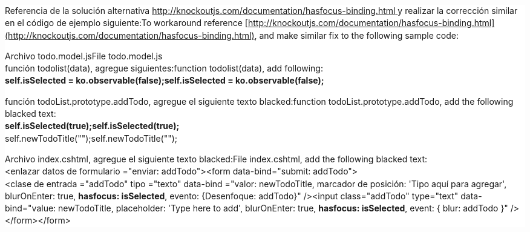 <span data-ttu-id="1b09e-305">Referencia de la solución alternativa [ http://knockoutjs.com/documentation/hasfocus-binding.html ](http://knockoutjs.com/documentation/hasfocus-binding.html)y realizar la corrección similar en el código de ejemplo siguiente:</span><span class="sxs-lookup"><span data-stu-id="1b09e-305">To workaround reference [http://knockoutjs.com/documentation/hasfocus-binding.html](http://knockoutjs.com/documentation/hasfocus-binding.html), and make similar fix to the following sample code:</span></span>

<span data-ttu-id="1b09e-306">Archivo todo.model.js</span><span class="sxs-lookup"><span data-stu-id="1b09e-306">File todo.model.js</span></span>  
 <span data-ttu-id="1b09e-307">función todolist(data), agregue siguientes:</span><span class="sxs-lookup"><span data-stu-id="1b09e-307">function todolist(data), add following:</span></span>  
 <span data-ttu-id="1b09e-308">**self.isSelected = ko.observable(false);**</span><span class="sxs-lookup"><span data-stu-id="1b09e-308">**self.isSelected = ko.observable(false);**</span></span>

<span data-ttu-id="1b09e-309">función todoList.prototype.addTodo, agregue el siguiente texto blacked:</span><span class="sxs-lookup"><span data-stu-id="1b09e-309">function todoList.prototype.addTodo, add the following blacked text:</span></span>  
 <span data-ttu-id="1b09e-310">**self.isSelected(true);**</span><span class="sxs-lookup"><span data-stu-id="1b09e-310">**self.isSelected(true);**</span></span>  
 <span data-ttu-id="1b09e-311">self.newTodoTitle(&quot;&quot;);</span><span class="sxs-lookup"><span data-stu-id="1b09e-311">self.newTodoTitle(&quot;&quot;);</span></span>

<span data-ttu-id="1b09e-312">Archivo index.cshtml, agregue el siguiente texto blacked:</span><span class="sxs-lookup"><span data-stu-id="1b09e-312">File index.cshtml, add the following blacked text:</span></span>  
 <span data-ttu-id="1b09e-313">&lt;enlazar datos de formulario =&quot;enviar: addTodo&quot;&gt;</span><span class="sxs-lookup"><span data-stu-id="1b09e-313">&lt;form data-bind=&quot;submit: addTodo&quot;&gt;</span></span>  
 <span data-ttu-id="1b09e-314">&lt;clase de entrada =&quot;addTodo&quot; tipo =&quot;texto&quot; data-bind =&quot;valor: newTodoTitle, marcador de posición: 'Tipo aquí para agregar', blurOnEnter: true, **hasfocus: isSelected**, evento: {Desenfoque: addTodo}&quot; /&gt;</span><span class="sxs-lookup"><span data-stu-id="1b09e-314">&lt;input class=&quot;addTodo&quot; type=&quot;text&quot; data-bind=&quot;value: newTodoTitle, placeholder: 'Type here to add', blurOnEnter: true, **hasfocus: isSelected**, event: { blur: addTodo }&quot; /&gt;</span></span>  
 <span data-ttu-id="1b09e-315">&lt;/form&gt;</span><span class="sxs-lookup"><span data-stu-id="1b09e-315">&lt;/form&gt;</span></span>
